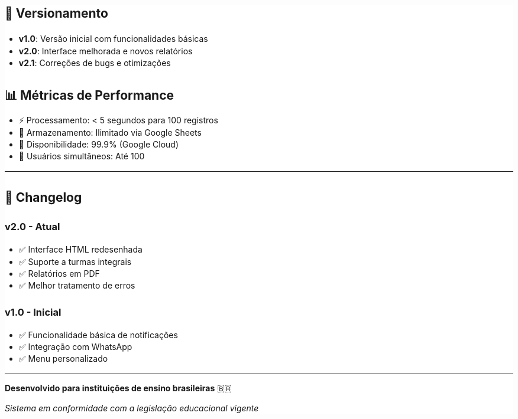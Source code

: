 ## 🔄 Versionamento

- **v1.0**: Versão inicial com funcionalidades básicas
- **v2.0**: Interface melhorada e novos relatórios
- **v2.1**: Correções de bugs e otimizações

## 📊 Métricas de Performance

- ⚡ Processamento: < 5 segundos para 100 registros
- 💾 Armazenamento: Ilimitado via Google Sheets
- 🔄 Disponibilidade: 99.9% (Google Cloud)
- 👥 Usuários simultâneos: Até 100

---

## 📝 Changelog

### v2.0 - Atual
- ✅ Interface HTML redesenhada
- ✅ Suporte a turmas integrais
- ✅ Relatórios em PDF
- ✅ Melhor tratamento de erros

### v1.0 - Inicial
- ✅ Funcionalidade básica de notificações
- ✅ Integração com WhatsApp
- ✅ Menu personalizado

---

**Desenvolvido para instituições de ensino brasileiras** 🇧🇷

*Sistema em conformidade com a legislação educacional vigente*
